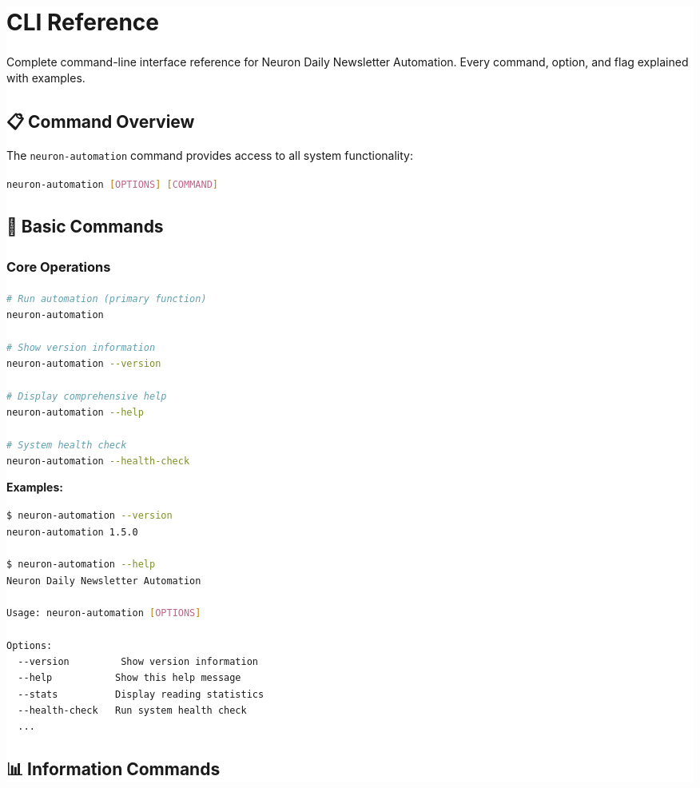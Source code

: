# CLI Reference

Complete command-line interface reference for Neuron Daily Newsletter Automation. Every command, option, and flag explained with examples.

## 📋 Command Overview

The `neuron-automation` command provides access to all system functionality:

```bash
neuron-automation [OPTIONS] [COMMAND]
```

## 🚀 Basic Commands

### Core Operations

```bash
# Run automation (primary function)
neuron-automation

# Show version information
neuron-automation --version

# Display comprehensive help
neuron-automation --help

# System health check
neuron-automation --health-check
```

**Examples:**
```bash
$ neuron-automation --version
neuron-automation 1.5.0

$ neuron-automation --help
Neuron Daily Newsletter Automation

Usage: neuron-automation [OPTIONS]

Options:
  --version         Show version information
  --help           Show this help message
  --stats          Display reading statistics
  --health-check   Run system health check
  ...
```

## 📊 Information Commands
